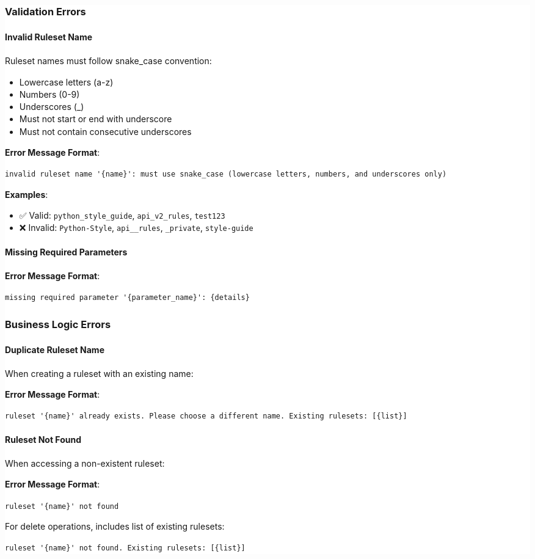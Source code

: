 ### Validation Errors

#### Invalid Ruleset Name

Ruleset names must follow snake_case convention:

- Lowercase letters (a-z)
- Numbers (0-9)
- Underscores (_)
- Must not start or end with underscore
- Must not contain consecutive underscores

**Error Message Format**:

```
invalid ruleset name '{name}': must use snake_case (lowercase letters, numbers, and underscores only)
```

**Examples**:

- ✅ Valid: `python_style_guide`, `api_v2_rules`, `test123`
- ❌ Invalid: `Python-Style`, `api__rules`, `_private`, `style-guide`

#### Missing Required Parameters

**Error Message Format**:

```
missing required parameter '{parameter_name}': {details}
```

### Business Logic Errors

#### Duplicate Ruleset Name

When creating a ruleset with an existing name:

**Error Message Format**:

```
ruleset '{name}' already exists. Please choose a different name. Existing rulesets: [{list}]
```

#### Ruleset Not Found

When accessing a non-existent ruleset:

**Error Message Format**:

```
ruleset '{name}' not found
```

For delete operations, includes list of existing rulesets:

```
ruleset '{name}' not found. Existing rulesets: [{list}]
```
